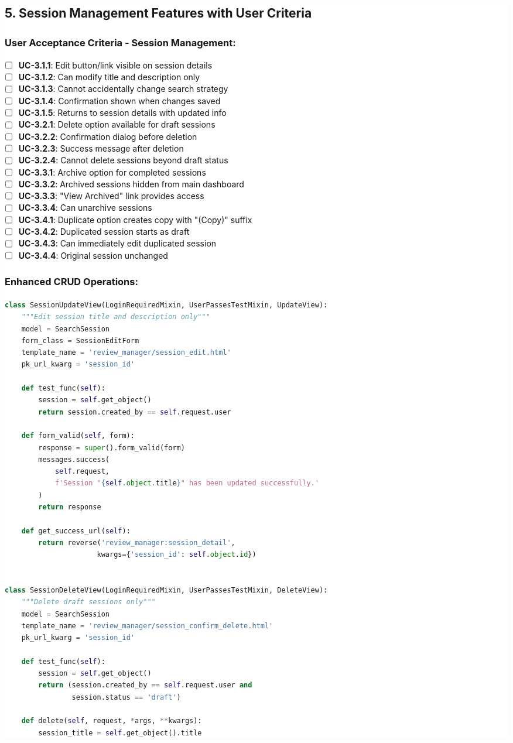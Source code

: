 
## 5. **Session Management Features with User Criteria**

### **User Acceptance Criteria - Session Management:**

- [ ] **UC-3.1.1**: Edit button/link visible on session details
- [ ] **UC-3.1.2**: Can modify title and description only
- [ ] **UC-3.1.3**: Cannot accidentally change search strategy
- [ ] **UC-3.1.4**: Confirmation shown when changes saved
- [ ] **UC-3.1.5**: Returns to session details with updated info
- [ ] **UC-3.2.1**: Delete option available for draft sessions
- [ ] **UC-3.2.2**: Confirmation dialog before deletion
- [ ] **UC-3.2.3**: Success message after deletion
- [ ] **UC-3.2.4**: Cannot delete sessions beyond draft status
- [ ] **UC-3.3.1**: Archive option for completed sessions
- [ ] **UC-3.3.2**: Archived sessions hidden from main dashboard
- [ ] **UC-3.3.3**: "View Archived" link provides access
- [ ] **UC-3.3.4**: Can unarchive sessions
- [ ] **UC-3.4.1**: Duplicate option creates copy with "(Copy)" suffix
- [ ] **UC-3.4.2**: Duplicated session starts as draft
- [ ] **UC-3.4.3**: Can immediately edit duplicated session
- [ ] **UC-3.4.4**: Original session unchanged

### **Enhanced CRUD Operations:**

```python
class SessionUpdateView(LoginRequiredMixin, UserPassesTestMixin, UpdateView):
    """Edit session title and description only"""
    model = SearchSession
    form_class = SessionEditForm
    template_name = 'review_manager/session_edit.html'
    pk_url_kwarg = 'session_id'
    
    def test_func(self):
        session = self.get_object()
        return session.created_by == self.request.user
    
    def form_valid(self, form):
        response = super().form_valid(form)
        messages.success(
            self.request, 
            f'Session "{self.object.title}" has been updated successfully.'
        )
        return response
    
    def get_success_url(self):
        return reverse('review_manager:session_detail', 
                      kwargs={'session_id': self.object.id})


class SessionDeleteView(LoginRequiredMixin, UserPassesTestMixin, DeleteView):
    """Delete draft sessions only"""
    model = SearchSession
    template_name = 'review_manager/session_confirm_delete.html'
    pk_url_kwarg = 'session_id'
    
    def test_func(self):
        session = self.get_object()
        return (session.created_by == self.request.user and 
                session.status == 'draft')
    
    def delete(self, request, *args, **kwargs):
        session_title = self.get_object().title
```